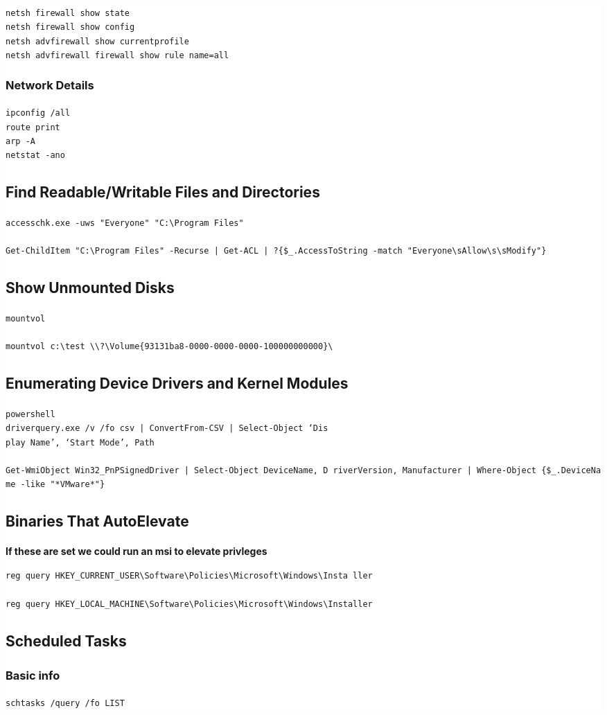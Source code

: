 ```
netsh firewall show state  
netsh firewall show config  
netsh advfirewall show currentprofile
netsh advfirewall firewall show rule name=all
```
### Network Details
```
ipconfig /all  
route print  
arp -A  
netstat -ano
```
## Find Readable/Writable Files and Directories
```
accesschk.exe -uws "Everyone" "C:\Program Files"

Get-ChildItem "C:\Program Files" -Recurse | Get-ACL | ?{$_.AccessToString -match "Everyone\sAllow\s\sModify"}
```

## Show Unmounted Disks
```
mountvol

mountvol c:\test \\?\Volume{93131ba8-0000-0000-0000-100000000000}\
```


## Enumerating Device Drivers and Kernel Modules
```
powershell
driverquery.exe /v /fo csv | ConvertFrom-CSV | Select-Object ‘Dis
play Name’, ‘Start Mode’, Path

Get-WmiObject Win32_PnPSignedDriver | Select-Object DeviceName, D riverVersion, Manufacturer | Where-Object {$_.DeviceName -like "*VMware*"}
```

## Binaries That AutoElevate
**If these are set we could run an msi to elevate privleges**
```
reg query HKEY_CURRENT_USER\Software\Policies\Microsoft\Windows\Insta ller

reg query HKEY_LOCAL_MACHINE\Software\Policies\Microsoft\Windows\Installer
```
## Scheduled Tasks  
### Basic info
```
schtasks /query /fo LIST
```
